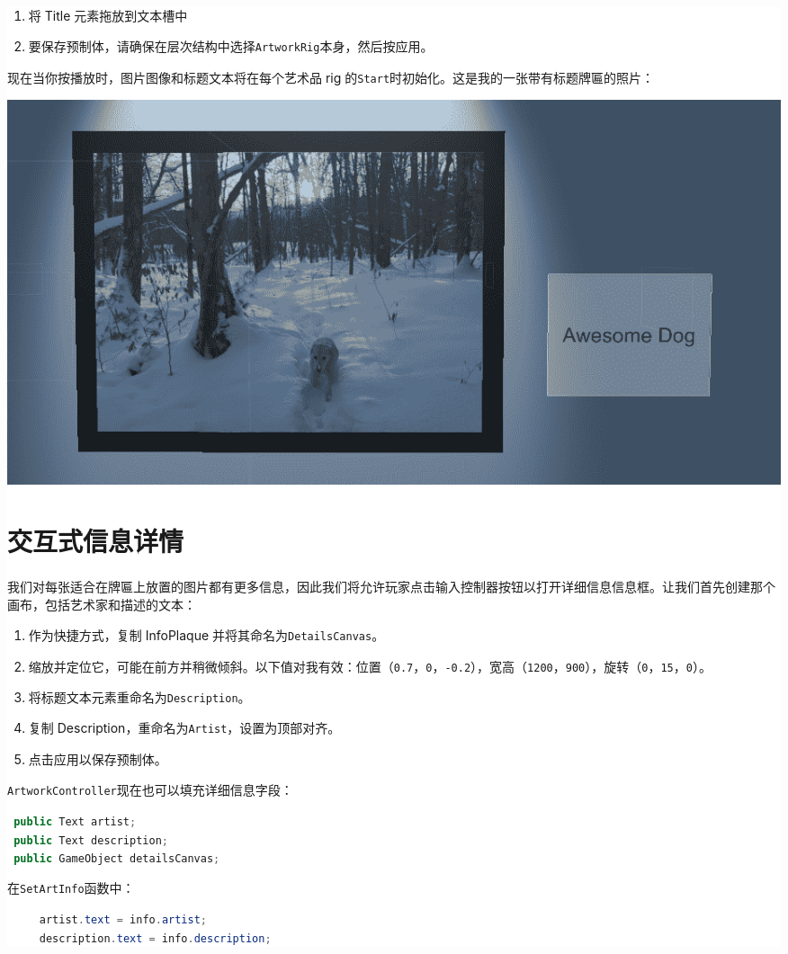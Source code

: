 1.  将 Title 元素拖放到文本槽中

1.  要保存预制体，请确保在层次结构中选择`ArtworkRig`本身，然后按应用。

现在当你按播放时，图片图像和标题文本将在每个艺术品 rig 的`Start`时初始化。这是我的一张带有标题牌匾的照片：

![图片](img/801eadda-a63e-4509-a2a3-c248557fe71f.png)

# 交互式信息详情

我们对每张适合在牌匾上放置的图片都有更多信息，因此我们将允许玩家点击输入控制器按钮以打开详细信息信息框。让我们首先创建那个画布，包括艺术家和描述的文本：

1.  作为快捷方式，复制 InfoPlaque 并将其命名为`DetailsCanvas`。

1.  缩放并定位它，可能在前方并稍微倾斜。以下值对我有效：位置（`0.7`，`0`，`-0.2`），宽高（`1200`，`900`），旋转（`0`，`15`，`0`）。

1.  将标题文本元素重命名为`Description`。

1.  复制 Description，重命名为`Artist`，设置为顶部对齐。

1.  点击应用以保存预制体。

`ArtworkController`现在也可以填充详细信息字段：

```cs
 public Text artist;
 public Text description;
 public GameObject detailsCanvas;
```

在`SetArtInfo`函数中：

```cs
     artist.text = info.artist;
     description.text = info.description;
```
